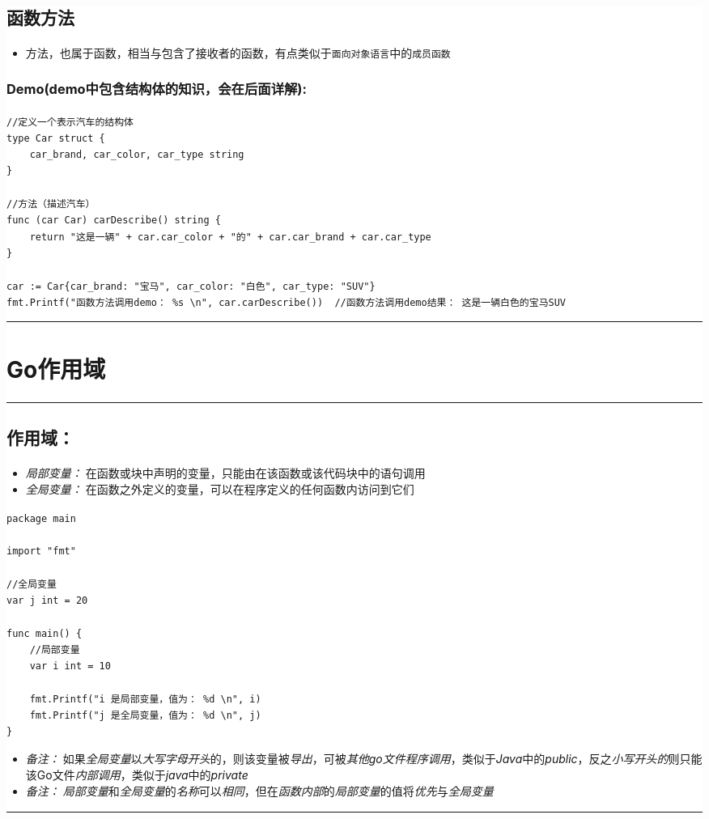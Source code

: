 ## 函数方法
-	方法，也属于函数，相当与包含了接收者的函数，有点类似于`面向对象语言`中的`成员函数`
### Demo(demo中包含结构体的知识，会在后面详解):
```
//定义一个表示汽车的结构体
type Car struct {
	car_brand, car_color, car_type string
}

//方法（描述汽车）
func (car Car) carDescribe() string {
	return "这是一辆" + car.car_color + "的" + car.car_brand + car.car_type
}

car := Car{car_brand: "宝马", car_color: "白色", car_type: "SUV"}
fmt.Printf("函数方法调用demo： %s \n", car.carDescribe())	//函数方法调用demo结果： 这是一辆白色的宝马SUV
```
***

# Go作用域
***
## 作用域：
- *局部变量：* 在函数或块中声明的变量，只能由在该函数或该代码块中的语句调用
- *全局变量：* 在函数之外定义的变量，可以在程序定义的任何函数内访问到它们
```
package main

import "fmt"

//全局变量
var j int = 20

func main() {
	//局部变量
	var i int = 10

	fmt.Printf("i 是局部变量，值为： %d \n", i)
	fmt.Printf("j 是全局变量，值为： %d \n", j)
}
```
- *备注：* 如果*全局变量*以*大写字母开头*的，则该变量被*导出*，可被*其他go文件程序调用*，类似于*Java*中的*public*，反之*小写开头的*则只能该Go文件*内部调用*，类似于*java*中的*private*
- *备注：* *局部变量*和*全局变量*的*名称*可以*相同*，但在*函数内部*的*局部变量*的值将*优先*与*全局变量*

***
## 
